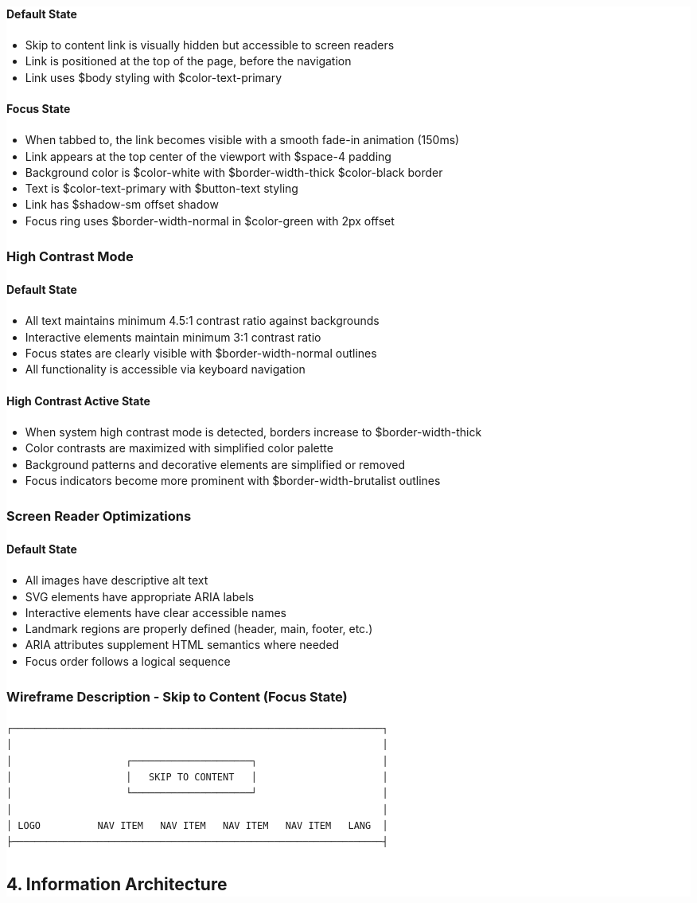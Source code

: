 #### Default State
* Skip to content link is visually hidden but accessible to screen readers
* Link is positioned at the top of the page, before the navigation
* Link uses $body styling with $color-text-primary

#### Focus State
* When tabbed to, the link becomes visible with a smooth fade-in animation (150ms)
* Link appears at the top center of the viewport with $space-4 padding
* Background color is $color-white with $border-width-thick $color-black border
* Text is $color-text-primary with $button-text styling
* Link has $shadow-sm offset shadow
* Focus ring uses $border-width-normal in $color-green with 2px offset

### High Contrast Mode

#### Default State
* All text maintains minimum 4.5:1 contrast ratio against backgrounds
* Interactive elements maintain minimum 3:1 contrast ratio
* Focus states are clearly visible with $border-width-normal outlines
* All functionality is accessible via keyboard navigation

#### High Contrast Active State
* When system high contrast mode is detected, borders increase to $border-width-thick
* Color contrasts are maximized with simplified color palette
* Background patterns and decorative elements are simplified or removed
* Focus indicators become more prominent with $border-width-brutalist outlines

### Screen Reader Optimizations

#### Default State
* All images have descriptive alt text
* SVG elements have appropriate ARIA labels
* Interactive elements have clear accessible names
* Landmark regions are properly defined (header, main, footer, etc.)
* ARIA attributes supplement HTML semantics where needed
* Focus order follows a logical sequence

### Wireframe Description - Skip to Content (Focus State)

```
┌─────────────────────────────────────────────────────────────────┐
│                                                                 │
│                    ┌─────────────────────┐                      │
│                    │   SKIP TO CONTENT   │                      │
│                    └─────────────────────┘                      │
│                                                                 │
│ LOGO          NAV ITEM   NAV ITEM   NAV ITEM   NAV ITEM   LANG  │
├─────────────────────────────────────────────────────────────────┤
```

## 4. Information Architecture
